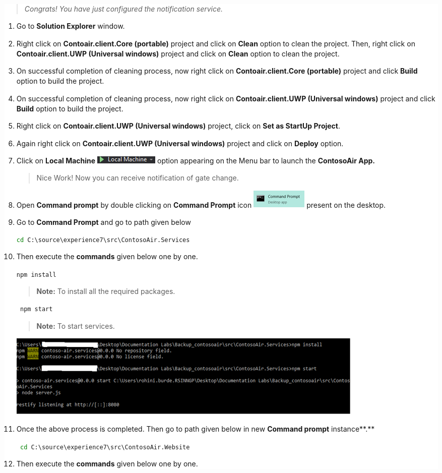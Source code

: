    > _Congrats! You have just configured the notification service._

1. Go to **Solution Explorer** window.
1. Right click on **Contoair.client.Core (portable)** project and click on **Clean** option to clean the project. Then, right click on **Contoair.client.UWP (Universal windows)** project and click on **Clean** option to clean the project.
1. On successful completion of cleaning process, now right click on **Contoair.client.Core (portable)** project and click **Build** option to build the project.
1. On successful completion of cleaning process, now right click on **Contoair.client.UWP (Universal windows)** project and click **Build** option to build the project.
1. Right click on **Contoair.client.UWP (Universal windows)** project, click on **Set as StartUp Project**.
1. Again right click on **Contoair.client.UWP (Universal windows)** project and click on **Deploy** option. 
1. Click on **Local Machine** ![](img/localMachine.png) option appearing on the Menu bar to launch the **ContosoAir App.**
   > Nice Work! Now you can receive notification of gate change.
1. Open **Command prompt** by double clicking on **Command Prompt** icon ![](img/cmd_prmt.png) present on the desktop.
1. Go to **Command Prompt** and go to path given below

   ```cmd
   cd C:\source\experience7\src\ContosoAir.Services
   ```
1. Then execute the **commands** given below one by one.
   ```cmd
   npm install
   ```
    > **Note:** To install all the required packages.

   ```cmd   
    npm start
   ```
    > **Note:** To start services.

    ![](img/run_npm_cmd.png)

1. Once the above process is completed. Then go to path given below in new **Command prompt** instance**.**

    ```cmd
     cd C:\source\experience7\src\ContosoAir.Website
    ```
1. Then execute the **commands** given below one by one.
